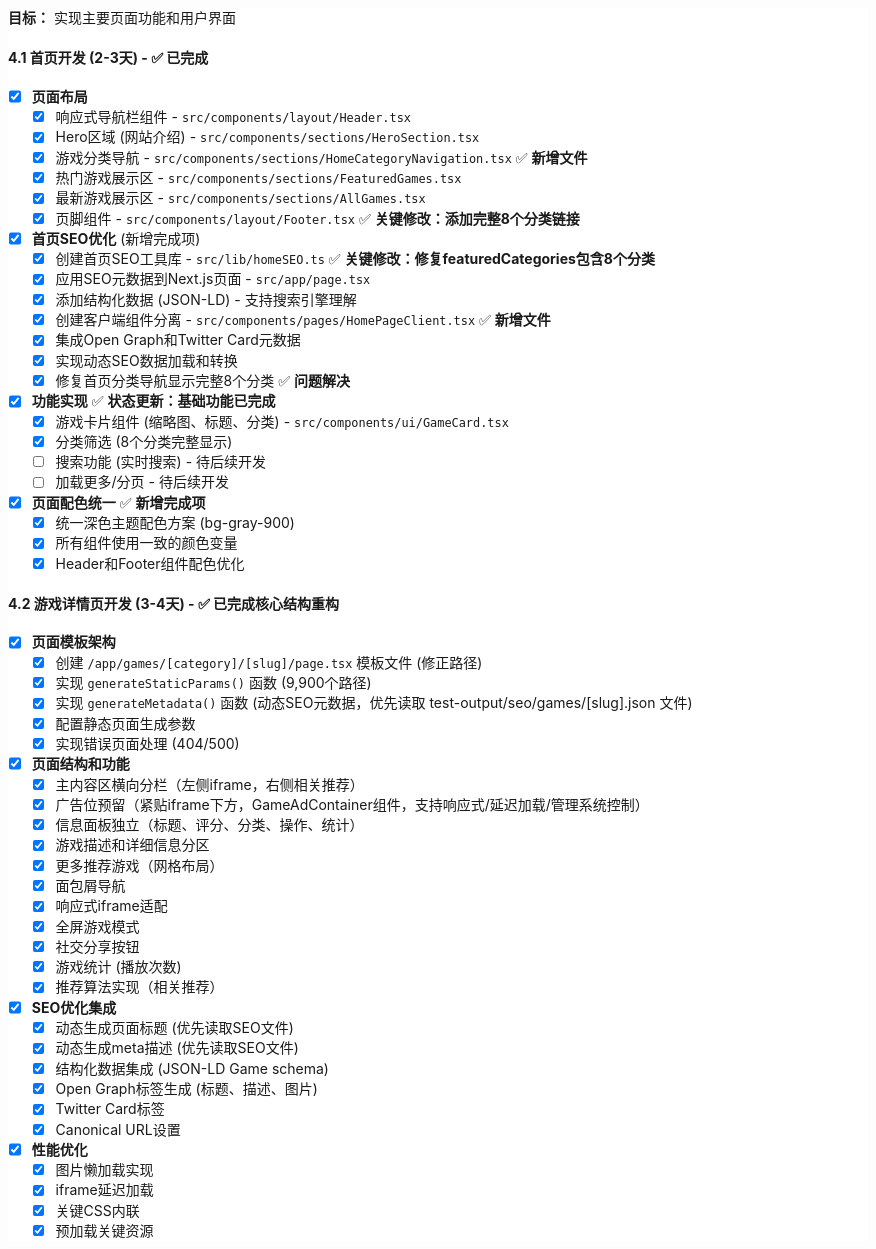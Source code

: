 **目标：** 实现主要页面功能和用户界面

#### 4.1 首页开发 (2-3天) - ✅ 已完成
- [x] **页面布局**
  - [x] 响应式导航栏组件 - `src/components/layout/Header.tsx`
  - [x] Hero区域 (网站介绍) - `src/components/sections/HeroSection.tsx`
  - [x] 游戏分类导航 - `src/components/sections/HomeCategoryNavigation.tsx` ✅ **新增文件**
  - [x] 热门游戏展示区 - `src/components/sections/FeaturedGames.tsx`
  - [x] 最新游戏展示区 - `src/components/sections/AllGames.tsx`
  - [x] 页脚组件 - `src/components/layout/Footer.tsx` ✅ **关键修改：添加完整8个分类链接**
- [x] **首页SEO优化** (新增完成项)
  - [x] 创建首页SEO工具库 - `src/lib/homeSEO.ts` ✅ **关键修改：修复featuredCategories包含8个分类**
  - [x] 应用SEO元数据到Next.js页面 - `src/app/page.tsx`
  - [x] 添加结构化数据 (JSON-LD) - 支持搜索引擎理解
  - [x] 创建客户端组件分离 - `src/components/pages/HomePageClient.tsx` ✅ **新增文件**
  - [x] 集成Open Graph和Twitter Card元数据
  - [x] 实现动态SEO数据加载和转换
  - [x] 修复首页分类导航显示完整8个分类 ✅ **问题解决**
- [x] **功能实现** ✅ **状态更新：基础功能已完成**
  - [x] 游戏卡片组件 (缩略图、标题、分类) - `src/components/ui/GameCard.tsx`
  - [x] 分类筛选 (8个分类完整显示)
  - [ ] 搜索功能 (实时搜索) - 待后续开发
  - [ ] 加载更多/分页 - 待后续开发
- [x] **页面配色统一** ✅ **新增完成项**
  - [x] 统一深色主题配色方案 (bg-gray-900)
  - [x] 所有组件使用一致的颜色变量
  - [x] Header和Footer组件配色优化

#### 4.2 游戏详情页开发 (3-4天) - ✅ 已完成核心结构重构
- [x] **页面模板架构**
  - [x] 创建 `/app/games/[category]/[slug]/page.tsx` 模板文件 (修正路径)
  - [x] 实现 `generateStaticParams()` 函数 (9,900个路径)
  - [x] 实现 `generateMetadata()` 函数 (动态SEO元数据，优先读取 test-output/seo/games/[slug].json 文件)
  - [x] 配置静态页面生成参数
  - [x] 实现错误页面处理 (404/500)
- [x] **页面结构和功能**
  - [x] 主内容区横向分栏（左侧iframe，右侧相关推荐）
  - [x] 广告位预留（紧贴iframe下方，GameAdContainer组件，支持响应式/延迟加载/管理系统控制）
  - [x] 信息面板独立（标题、评分、分类、操作、统计）
  - [x] 游戏描述和详细信息分区
  - [x] 更多推荐游戏（网格布局）
  - [x] 面包屑导航
  - [x] 响应式iframe适配
  - [x] 全屏游戏模式
  - [x] 社交分享按钮
  - [x] 游戏统计 (播放次数)
  - [x] 推荐算法实现（相关推荐）
- [x] **SEO优化集成**
  - [x] 动态生成页面标题 (优先读取SEO文件)
  - [x] 动态生成meta描述 (优先读取SEO文件)
  - [x] 结构化数据集成 (JSON-LD Game schema)
  - [x] Open Graph标签生成 (标题、描述、图片)
  - [x] Twitter Card标签
  - [x] Canonical URL设置
- [x] **性能优化**
  - [x] 图片懒加载实现
  - [x] iframe延迟加载
  - [x] 关键CSS内联
  - [x] 预加载关键资源
